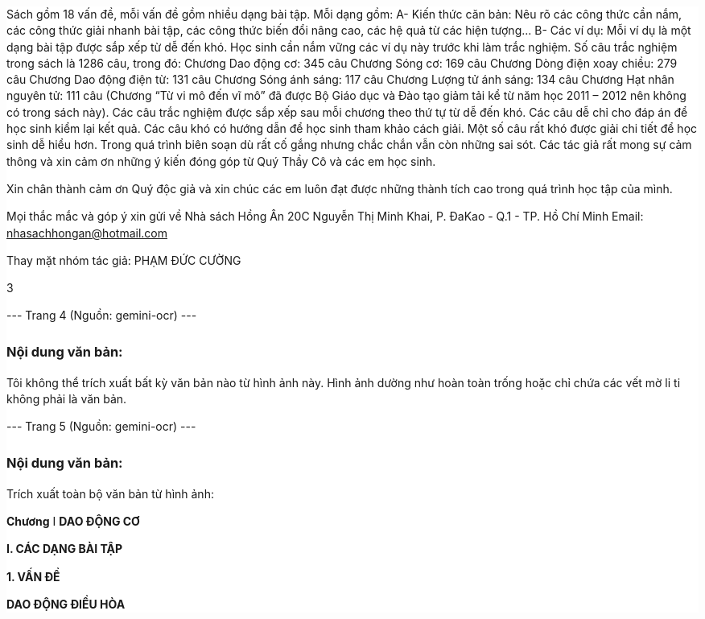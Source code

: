 Sách gồm 18 vấn đề, mỗi vấn đề gồm nhiều dạng bài tập.
Mỗi dạng gồm:
A- Kiến thức căn bản: Nêu rõ các công thức cần nắm, các công thức giải nhanh
bài tập, các công thức biến đổi nâng cao, các hệ quả từ các hiện tượng...
B- Các ví dụ: Mỗi ví dụ là một dạng bài tập được sắp xếp từ dễ đến khó. Học sinh
cần nắm vững các ví dụ này trước khi làm trắc nghiệm.
Số câu trắc nghiệm trong sách là 1286 câu, trong đó:
Chương Dao động cơ: 345 câu
Chương Sóng cơ: 169 câu
Chương Dòng điện xoay chiều: 279 câu
Chương Dao động điện từ: 131 câu
Chương Sóng ánh sáng: 117 câu
Chương Lượng tử ánh sáng: 134 câu
Chương Hạt nhân nguyên tử: 111 câu
(Chương “Từ vi mô đến vĩ mô” đã được Bộ Giáo dục và Đào tạo giảm tải kể từ năm
học 2011 – 2012 nên không có trong sách này).
Các câu trắc nghiệm được sắp xếp sau mỗi chương theo thứ tự từ dễ đến khó. Các câu
dễ chỉ cho đáp án để học sinh kiểm lại kết quả. Các câu khó có hướng dẫn để học sinh
tham khảo cách giải. Một số câu rất khó được giải chi tiết để học sinh dễ hiểu hơn.
Trong quá trình biên soạn dù rất cố gắng nhưng chắc chắn vẫn còn những sai sót.
Các tác giả rất mong sự cảm thông và xin cảm ơn những ý kiến đóng góp từ Quý Thầy
Cô và các em học sinh.

Xin chân thành cảm ơn Quý độc giả và xin chúc các em luôn đạt được những thành
tích cao trong quá trình học tập của mình.

Mọi thắc mắc và góp ý xin gửi về Nhà sách Hồng Ân
20C Nguyễn Thị Minh Khai, P. ĐaKao - Q.1 - TP. Hồ Chí Minh
Email: nhasachhongan@hotmail.com

Thay mặt nhóm tác giả:
PHẠM ĐỨC CƯỜNG

3

--- Trang 4 (Nguồn: gemini-ocr) ---

### Nội dung văn bản:

Tôi không thể trích xuất bất kỳ văn bản nào từ hình ảnh này. Hình ảnh dường như hoàn toàn trống hoặc chỉ chứa các vết mờ li ti không phải là văn bản.

--- Trang 5 (Nguồn: gemini-ocr) ---

### Nội dung văn bản:

Trích xuất toàn bộ văn bản từ hình ảnh:

**Chương** I
**DAO ĐỘNG CƠ**

**I. CÁC DẠNG BÀI TẬP**

**1. VẤN ĐỀ**

**DAO ĐỘNG ĐIỀU HÒA**
